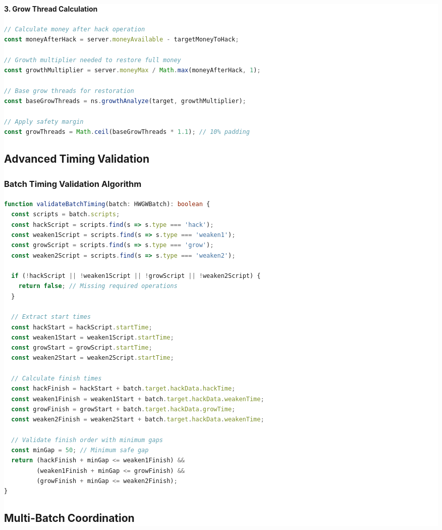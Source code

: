 #### 3. Grow Thread Calculation
```typescript
// Calculate money after hack operation
const moneyAfterHack = server.moneyAvailable - targetMoneyToHack;

// Growth multiplier needed to restore full money
const growthMultiplier = server.moneyMax / Math.max(moneyAfterHack, 1);

// Base grow threads for restoration
const baseGrowThreads = ns.growthAnalyze(target, growthMultiplier);

// Apply safety margin
const growThreads = Math.ceil(baseGrowThreads * 1.1); // 10% padding
```

## Advanced Timing Validation

### Batch Timing Validation Algorithm
```typescript
function validateBatchTiming(batch: HWGWBatch): boolean {
  const scripts = batch.scripts;
  const hackScript = scripts.find(s => s.type === 'hack');
  const weaken1Script = scripts.find(s => s.type === 'weaken1');
  const growScript = scripts.find(s => s.type === 'grow');
  const weaken2Script = scripts.find(s => s.type === 'weaken2');
  
  if (!hackScript || !weaken1Script || !growScript || !weaken2Script) {
    return false; // Missing required operations
  }
  
  // Extract start times
  const hackStart = hackScript.startTime;
  const weaken1Start = weaken1Script.startTime;
  const growStart = growScript.startTime;
  const weaken2Start = weaken2Script.startTime;
  
  // Calculate finish times
  const hackFinish = hackStart + batch.target.hackData.hackTime;
  const weaken1Finish = weaken1Start + batch.target.hackData.weakenTime;
  const growFinish = growStart + batch.target.hackData.growTime;
  const weaken2Finish = weaken2Start + batch.target.hackData.weakenTime;
  
  // Validate finish order with minimum gaps
  const minGap = 50; // Minimum safe gap
  return (hackFinish + minGap <= weaken1Finish) &&
         (weaken1Finish + minGap <= growFinish) &&
         (growFinish + minGap <= weaken2Finish);
}
```

## Multi-Batch Coordination
